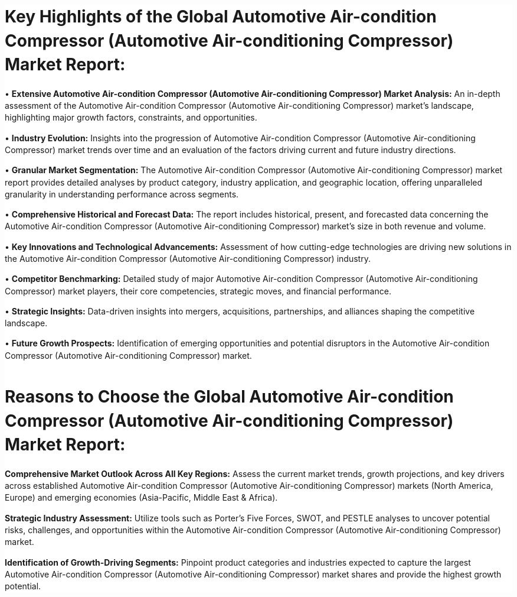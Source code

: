 # <strong>Key Highlights of the Global Automotive Air-condition Compressor (Automotive Air-conditioning Compressor) Market Report:</strong>

• <strong>Extensive Automotive Air-condition Compressor (Automotive Air-conditioning Compressor) Market Analysis:</strong> An in-depth assessment of the Automotive Air-condition Compressor (Automotive Air-conditioning Compressor) market’s landscape, highlighting major growth factors, constraints, and opportunities.

• <strong>Industry Evolution:</strong> Insights into the progression of Automotive Air-condition Compressor (Automotive Air-conditioning Compressor) market trends over time and an evaluation of the factors driving current and future industry directions.

• <strong>Granular Market Segmentation:</strong> The Automotive Air-condition Compressor (Automotive Air-conditioning Compressor) market report provides detailed analyses by product category, industry application, and geographic location, offering unparalleled granularity in understanding performance across segments.

• <strong>Comprehensive Historical and Forecast Data:</strong> The report includes historical, present, and forecasted data concerning the Automotive Air-condition Compressor (Automotive Air-conditioning Compressor) market’s size in both revenue and volume.

• <strong>Key Innovations and Technological Advancements:</strong> Assessment of how cutting-edge technologies are driving new solutions in the Automotive Air-condition Compressor (Automotive Air-conditioning Compressor) industry.

• <strong>Competitor Benchmarking:</strong> Detailed study of major Automotive Air-condition Compressor (Automotive Air-conditioning Compressor) market players, their core competencies, strategic moves, and financial performance.

• <strong>Strategic Insights:</strong> Data-driven insights into mergers, acquisitions, partnerships, and alliances shaping the competitive landscape.

• <strong>Future Growth Prospects:</strong> Identification of emerging opportunities and potential disruptors in the Automotive Air-condition Compressor (Automotive Air-conditioning Compressor) market.

# <strong>Reasons to Choose the Global Automotive Air-condition Compressor (Automotive Air-conditioning Compressor) Market Report:</strong>

<strong>Comprehensive Market Outlook Across All Key Regions:</strong>
Assess the current market trends, growth projections, and key drivers across established Automotive Air-condition Compressor (Automotive Air-conditioning Compressor) markets (North America, Europe) and emerging economies (Asia-Pacific, Middle East & Africa).

<strong>Strategic Industry Assessment:</strong>
Utilize tools such as Porter’s Five Forces, SWOT, and PESTLE analyses to uncover potential risks, challenges, and opportunities within the Automotive Air-condition Compressor (Automotive Air-conditioning Compressor) market.

<strong>Identification of Growth-Driving Segments:</strong>
Pinpoint product categories and industries expected to capture the largest Automotive Air-condition Compressor (Automotive Air-conditioning Compressor) market shares and provide the highest growth potential.
